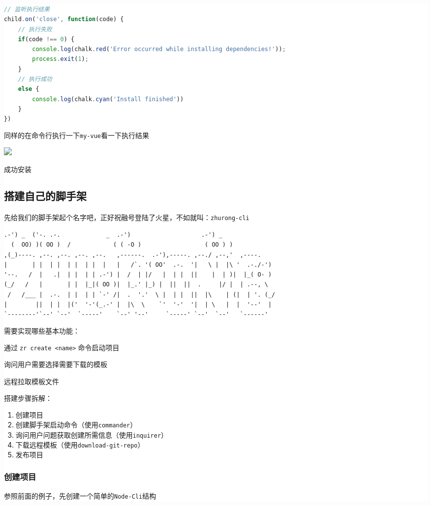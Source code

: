 ```js
// 监听执行结果
child.on('close', function(code) {
    // 执行失败
    if(code !== 0) {
        console.log(chalk.red('Error occurred while installing dependencies!'));
        process.exit(1);
    }
    // 执行成功
    else {
        console.log(chalk.cyan('Install finished'))   
    }
})
```

同样的在命令行执行一下`my-vue`看一下执行结果

![](https://pic1.zhimg.com/v2-319546bde82b8e49dd7e47af4dc716e8_r.jpg)

成功安装

## 搭建自己的脚手架

先给我们的脚手架起个名字吧，正好祝融号登陆了火星，不如就叫：`zhurong-cli`

```
.-') _  ('-. .-.             _  .-')                    .-') _             
  (  OO) )( OO )  /            ( ( -O )                  ( OO ) )            
,(_)----. ,--. ,--. ,--. ,--.   ,------.  .-'),-----. ,--./ ,--,'  ,----.     
|       | |  | |  | |  | |  |   |   /`. '( OO'  .-.  '|   \ |  |\ '  .-./-')  
'--.   /  |   .|  | |  | | .-') |  /  | |/   |  | |  ||    |  | )|  |_( O- ) 
(_/   /   |       | |  |_|( OO )|  |_.' |_) |  ||  ||  .     |/ |  | .--, \ 
 /   /___ |  .-.  | |  | | `-' /|  .  '.'  \ |  | |  ||  |\    | (|  | '. (_/ 
|        ||  | |  |('  '-'(_.-' |  |\  \    `'  '-'  '|  | \   |  |  '--'  |  
`--------'`--' `--'  `-----'    `--' '--'     `-----' `--'  `--'   `------' 
```

需要实现哪些基本功能：

通过 `zr create <name>` 命令启动项目

询问用户需要选择需要下载的模板

远程拉取模板文件

搭建步骤拆解：

1. 创建项目
2. 创建脚手架启动命令（使用`commander`）
3. 询问用户问题获取创建所需信息（使用`inquirer`）
4. 下载远程模板（使用`download-git-repo`）
5. 发布项目

### 创建项目

参照前面的例子，先创建一个简单的`Node-Cli`结构
